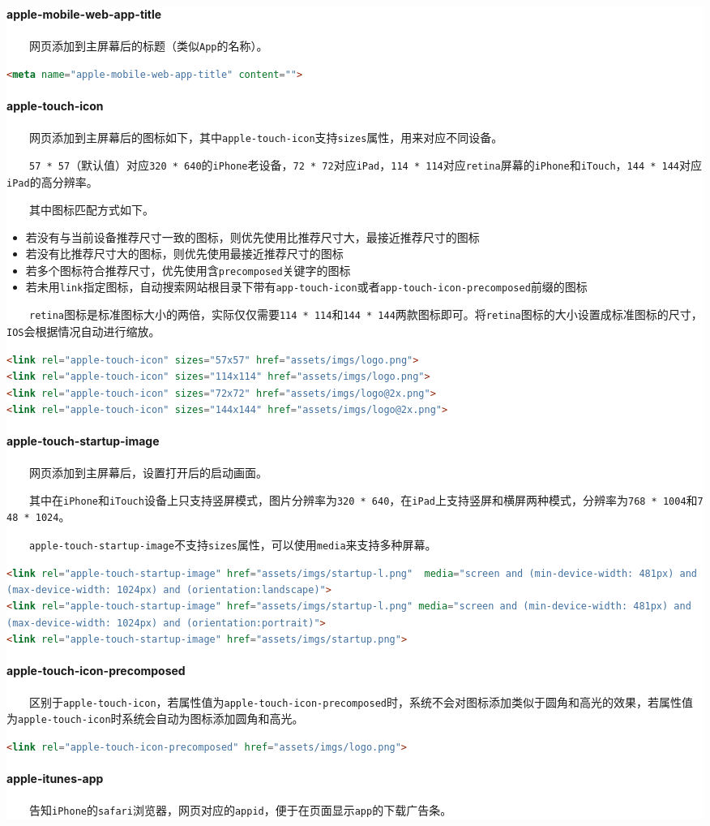 #### apple-mobile-web-app-title

  网页添加到主屏幕后的标题（类似`App`的名称）。

```html
<meta name="apple-mobile-web-app-title" content="">
```

#### apple-touch-icon

  网页添加到主屏幕后的图标如下，其中`apple-touch-icon`支持`sizes`属性，用来对应不同设备。

  `57 * 57`（默认值）对应`320 * 640`的`iPhone`老设备，`72 * 72`对应`iPad`，`114 * 114`对应`retina`屏幕的`iPhone`和`iTouch`，`144 * 144`对应`iPad`的高分辨率。

  其中图标匹配方式如下。

- 若没有与当前设备推荐尺寸一致的图标，则优先使用比推荐尺寸大，最接近推荐尺寸的图标
- 若没有比推荐尺寸大的图标，则优先使用最接近推荐尺寸的图标
- 若多个图标符合推荐尺寸，优先使用含`precomposed`关键字的图标
- 若未用`link`指定图标，自动搜索网站根目录下带有`app-touch-icon`或者`app-touch-icon-precomposed`前缀的图标

  `retina`图标是标准图标大小的两倍，实际仅仅需要`114 * 114`和`144 * 144`两款图标即可。将`retina`图标的大小设置成标准图标的尺寸，`IOS`会根据情况自动进行缩放。

```html
<link rel="apple-touch-icon" sizes="57x57" href="assets/imgs/logo.png">
<link rel="apple-touch-icon" sizes="114x114" href="assets/imgs/logo.png">
<link rel="apple-touch-icon" sizes="72x72" href="assets/imgs/logo@2x.png">
<link rel="apple-touch-icon" sizes="144x144" href="assets/imgs/logo@2x.png">
```

#### apple-touch-startup-image

  网页添加到主屏幕后，设置打开后的启动画面。

  其中在`iPhone`和`iTouch`设备上只支持竖屏模式，图片分辨率为`320 * 640`，在`iPad`上支持竖屏和横屏两种模式，分辨率为`768 * 1004`和`748 * 1024`。

  `apple-touch-startup-image`不支持`sizes`属性，可以使用`media`来支持多种屏幕。

```html
<link rel="apple-touch-startup-image" href="assets/imgs/startup-l.png"  media="screen and (min-device-width: 481px) and (max-device-width: 1024px) and (orientation:landscape)">
<link rel="apple-touch-startup-image" href="assets/imgs/startup-l.png" media="screen and (min-device-width: 481px) and (max-device-width: 1024px) and (orientation:portrait)">
<link rel="apple-touch-startup-image" href="assets/imgs/startup.png">
```

#### apple-touch-icon-precomposed

  区别于`apple-touch-icon`，若属性值为`apple-touch-icon-precomposed`时，系统不会对图标添加类似于圆角和高光的效果，若属性值为`apple-touch-icon`时系统会自动为图标添加圆角和高光。

```html
<link rel="apple-touch-icon-precomposed" href="assets/imgs/logo.png">
```

#### apple-itunes-app

  告知`iPhone`的`safari`浏览器，网页对应的`appid`，便于在页面显示`app`的下载广告条。
